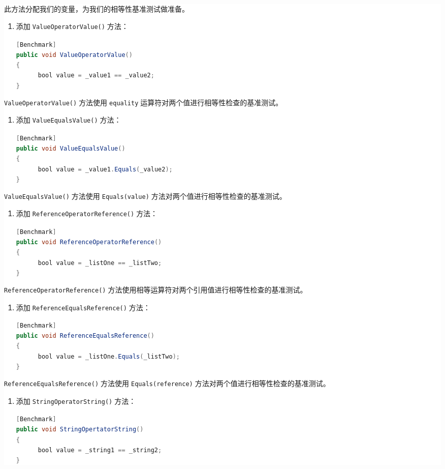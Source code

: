 此方法分配我们的变量，为我们的相等性基准测试做准备。

1.  添加 `ValueOperatorValue()` 方法：

    ```cs
    [Benchmark]
    public void ValueOperatorValue()
    {
          bool value = _value1 == _value2;
    }
    ```

`ValueOperatorValue()` 方法使用 `equality` 运算符对两个值进行相等性检查的基准测试。

1.  添加 `ValueEqualsValue()` 方法：

    ```cs
    [Benchmark]
    public void ValueEqualsValue()
    {
          bool value = _value1.Equals(_value2);
    }
    ```

`ValueEqualsValue()` 方法使用 `Equals(value)` 方法对两个值进行相等性检查的基准测试。

1.  添加 `ReferenceOperatorReference()` 方法：

    ```cs
    [Benchmark]
    public void ReferenceOperatorReference()
    {
          bool value = _listOne == _listTwo;
    }
    ```

`ReferenceOperatorReference()` 方法使用相等运算符对两个引用值进行相等性检查的基准测试。

1.  添加 `ReferenceEqualsReference()` 方法：

    ```cs
    [Benchmark]
    public void ReferenceEqualsReference()
    {
          bool value = _listOne.Equals(_listTwo);
    }
    ```

`ReferenceEqualsReference()` 方法使用 `Equals(reference)` 方法对两个值进行相等性检查的基准测试。

1.  添加 `StringOperatorString()` 方法：

    ```cs
    [Benchmark]
    public void StringOpertatorString()
    {
          bool value = _string1 == _string2;
    }
    ```
